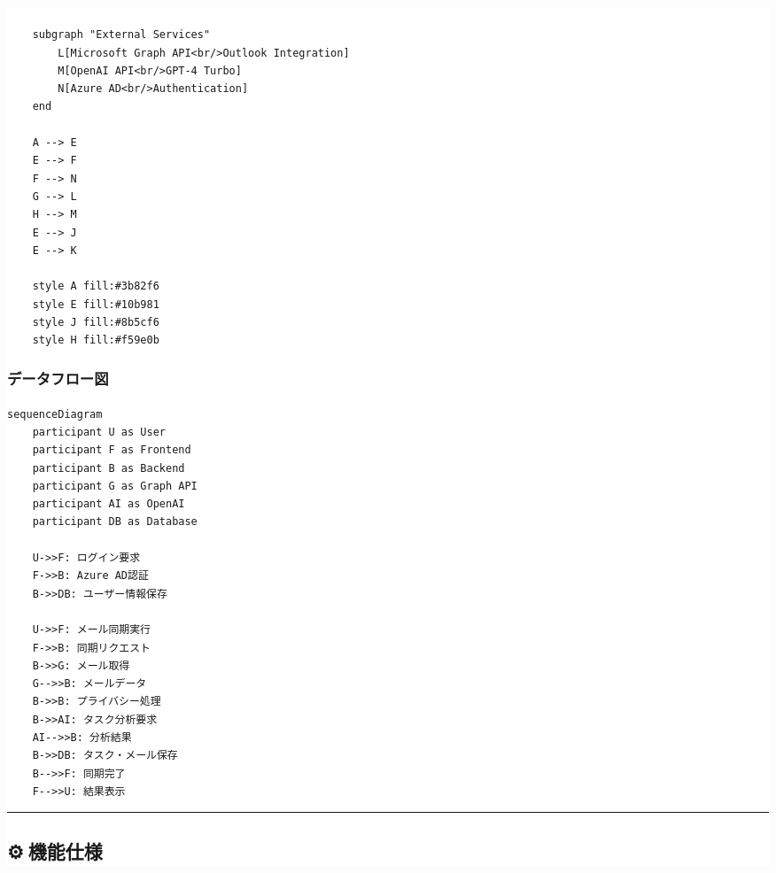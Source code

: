 ```mermaid
    
    subgraph "External Services"
        L[Microsoft Graph API<br/>Outlook Integration]
        M[OpenAI API<br/>GPT-4 Turbo]
        N[Azure AD<br/>Authentication]
    end
    
    A --> E
    E --> F
    F --> N
    G --> L
    H --> M
    E --> J
    E --> K
    
    style A fill:#3b82f6
    style E fill:#10b981
    style J fill:#8b5cf6
    style H fill:#f59e0b
```

### データフロー図

```mermaid
sequenceDiagram
    participant U as User
    participant F as Frontend
    participant B as Backend
    participant G as Graph API
    participant AI as OpenAI
    participant DB as Database
    
    U->>F: ログイン要求
    F->>B: Azure AD認証
    B->>DB: ユーザー情報保存
    
    U->>F: メール同期実行
    F->>B: 同期リクエスト
    B->>G: メール取得
    G-->>B: メールデータ
    B->>B: プライバシー処理
    B->>AI: タスク分析要求
    AI-->>B: 分析結果
    B->>DB: タスク・メール保存
    B-->>F: 同期完了
    F-->>U: 結果表示
```

---

## ⚙️ 機能仕様
